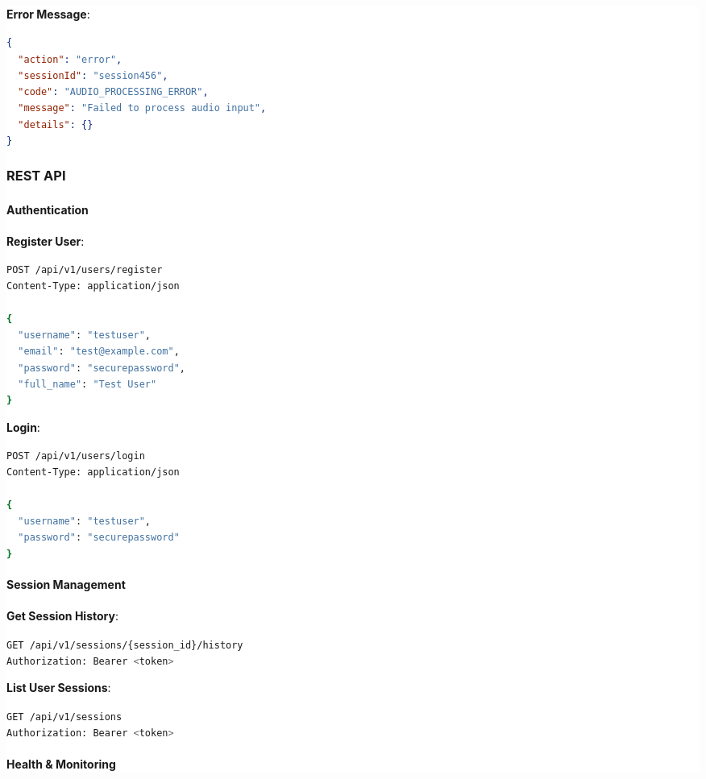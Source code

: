 **Error Message**:
```json
{
  "action": "error",
  "sessionId": "session456",
  "code": "AUDIO_PROCESSING_ERROR",
  "message": "Failed to process audio input",
  "details": {}
}
```

### REST API

#### Authentication

**Register User**:
```bash
POST /api/v1/users/register
Content-Type: application/json

{
  "username": "testuser",
  "email": "test@example.com",
  "password": "securepassword",
  "full_name": "Test User"
}
```

**Login**:
```bash
POST /api/v1/users/login
Content-Type: application/json

{
  "username": "testuser",
  "password": "securepassword"
}
```

#### Session Management

**Get Session History**:
```bash
GET /api/v1/sessions/{session_id}/history
Authorization: Bearer <token>
```

**List User Sessions**:
```bash
GET /api/v1/sessions
Authorization: Bearer <token>
```

#### Health & Monitoring
